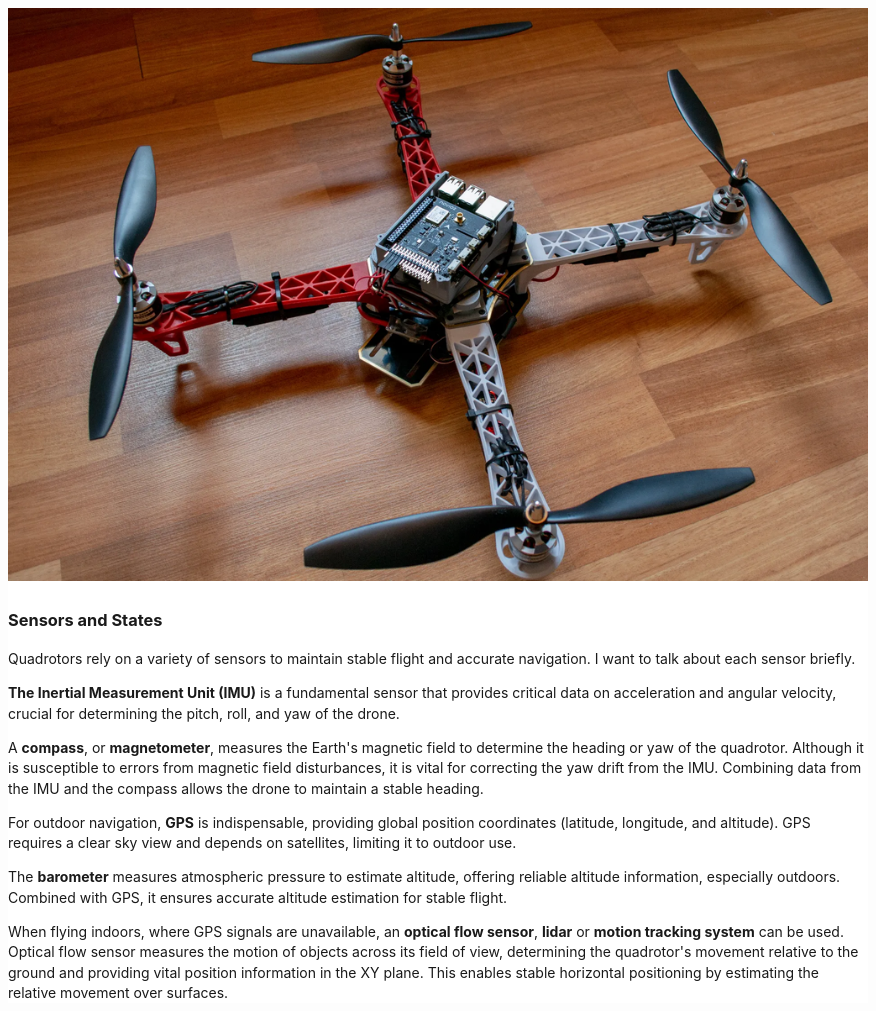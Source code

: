 ![drone_itself](img/drone_itself.webp)

### Sensors and States

Quadrotors rely on a variety of sensors to maintain stable flight and accurate navigation. I want to talk about each sensor briefly.

**The Inertial Measurement Unit (IMU)** is a fundamental sensor that provides critical data on acceleration and angular velocity, crucial for determining the pitch, roll, and yaw of the drone.

A **compass**, or **magnetometer**, measures the Earth's magnetic field to determine the heading or yaw of the quadrotor. Although it is susceptible to errors from magnetic field disturbances, it is vital for correcting the yaw drift from the IMU. Combining data from the IMU and the compass allows the drone to maintain a stable heading.

For outdoor navigation, **GPS** is indispensable, providing global position coordinates (latitude, longitude, and altitude). GPS requires a clear sky view and depends on satellites, limiting it to outdoor use.

The **barometer** measures atmospheric pressure to estimate altitude, offering reliable altitude information, especially outdoors. Combined with GPS, it ensures accurate altitude estimation for stable flight.

When flying indoors, where GPS signals are unavailable, an **optical flow sensor**, **lidar** or **motion tracking system** can be used. Optical flow sensor measures the motion of objects across its field of view, determining the quadrotor's movement relative to the ground and providing vital position information in the XY plane. This enables stable horizontal positioning by estimating the relative movement over surfaces.
